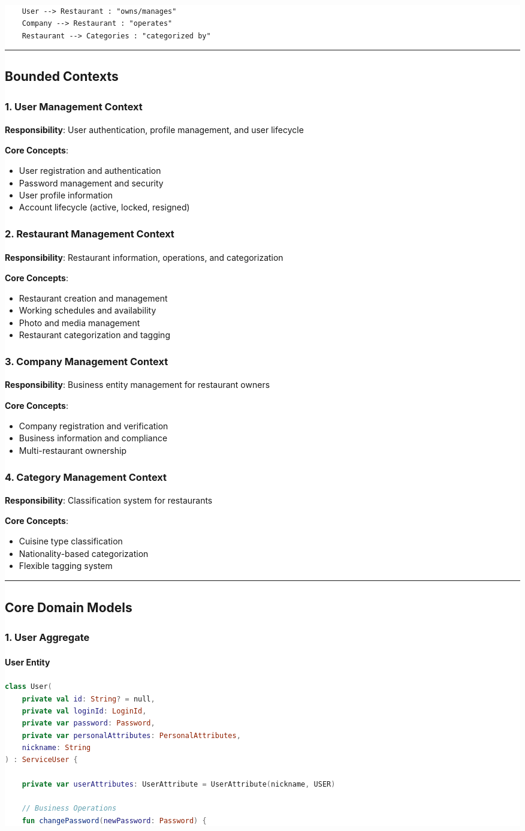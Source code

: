 ```mermaid
    User --> Restaurant : "owns/manages"
    Company --> Restaurant : "operates"
    Restaurant --> Categories : "categorized by"
```

---

## Bounded Contexts

### 1. User Management Context
**Responsibility**: User authentication, profile management, and user lifecycle

**Core Concepts**:
- User registration and authentication
- Password management and security
- User profile information
- Account lifecycle (active, locked, resigned)

### 2. Restaurant Management Context
**Responsibility**: Restaurant information, operations, and categorization

**Core Concepts**:
- Restaurant creation and management
- Working schedules and availability
- Photo and media management
- Restaurant categorization and tagging

### 3. Company Management Context
**Responsibility**: Business entity management for restaurant owners

**Core Concepts**:
- Company registration and verification
- Business information and compliance
- Multi-restaurant ownership

### 4. Category Management Context
**Responsibility**: Classification system for restaurants

**Core Concepts**:
- Cuisine type classification
- Nationality-based categorization
- Flexible tagging system

---

## Core Domain Models

### 1. User Aggregate

#### User Entity
```kotlin
class User(
    private val id: String? = null,
    private val loginId: LoginId,
    private var password: Password,
    private var personalAttributes: PersonalAttributes,
    nickname: String
) : ServiceUser {
    
    private var userAttributes: UserAttribute = UserAttribute(nickname, USER)
    
    // Business Operations
    fun changePassword(newPassword: Password) {
```